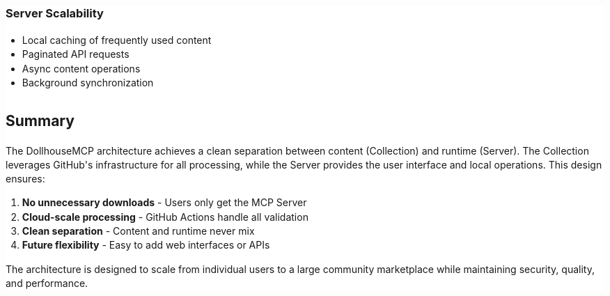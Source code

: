 ### Server Scalability
- Local caching of frequently used content
- Paginated API requests
- Async content operations
- Background synchronization

## Summary

The DollhouseMCP architecture achieves a clean separation between content (Collection) and runtime (Server). The Collection leverages GitHub's infrastructure for all processing, while the Server provides the user interface and local operations. This design ensures:

1. **No unnecessary downloads** - Users only get the MCP Server
2. **Cloud-scale processing** - GitHub Actions handle all validation
3. **Clean separation** - Content and runtime never mix
4. **Future flexibility** - Easy to add web interfaces or APIs

The architecture is designed to scale from individual users to a large community marketplace while maintaining security, quality, and performance.